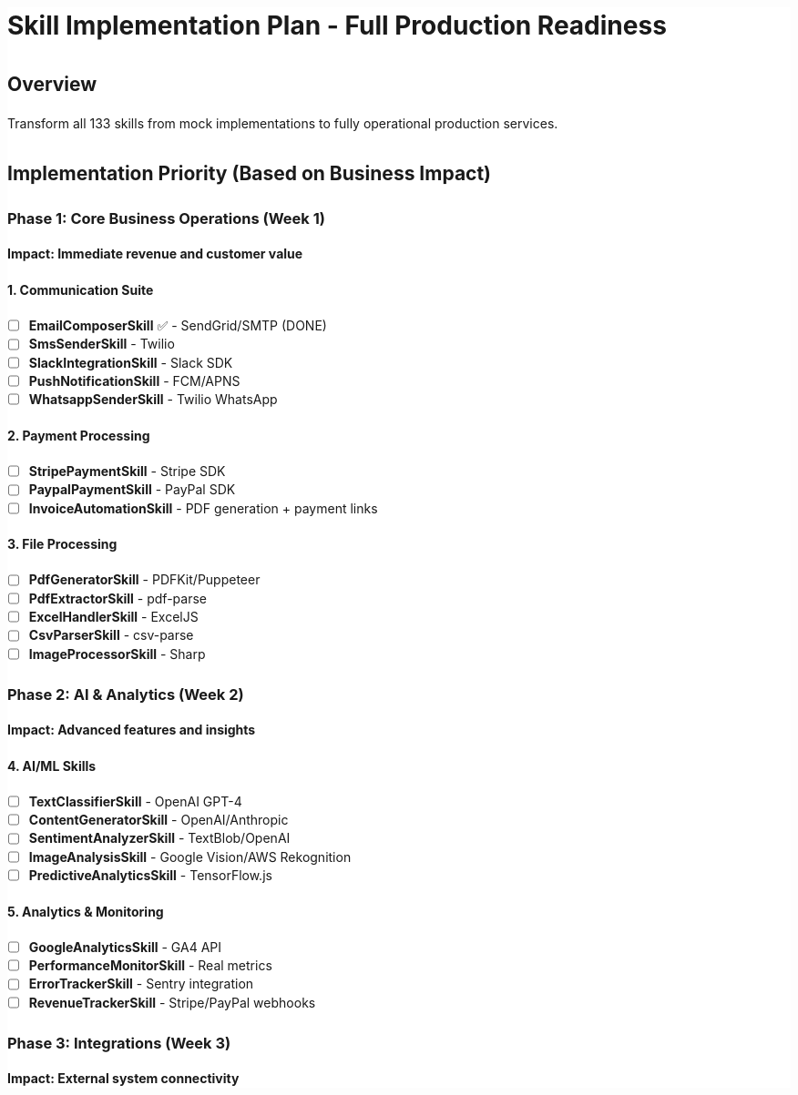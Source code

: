 # Skill Implementation Plan - Full Production Readiness

## Overview
Transform all 133 skills from mock implementations to fully operational production services.

## Implementation Priority (Based on Business Impact)

### Phase 1: Core Business Operations (Week 1)
**Impact: Immediate revenue and customer value**

#### 1. Communication Suite
- [ ] **EmailComposerSkill** ✅ - SendGrid/SMTP (DONE)
- [ ] **SmsSenderSkill** - Twilio
- [ ] **SlackIntegrationSkill** - Slack SDK
- [ ] **PushNotificationSkill** - FCM/APNS
- [ ] **WhatsappSenderSkill** - Twilio WhatsApp

#### 2. Payment Processing
- [ ] **StripePaymentSkill** - Stripe SDK
- [ ] **PaypalPaymentSkill** - PayPal SDK
- [ ] **InvoiceAutomationSkill** - PDF generation + payment links

#### 3. File Processing
- [ ] **PdfGeneratorSkill** - PDFKit/Puppeteer
- [ ] **PdfExtractorSkill** - pdf-parse
- [ ] **ExcelHandlerSkill** - ExcelJS
- [ ] **CsvParserSkill** - csv-parse
- [ ] **ImageProcessorSkill** - Sharp

### Phase 2: AI & Analytics (Week 2)
**Impact: Advanced features and insights**

#### 4. AI/ML Skills
- [ ] **TextClassifierSkill** - OpenAI GPT-4
- [ ] **ContentGeneratorSkill** - OpenAI/Anthropic
- [ ] **SentimentAnalyzerSkill** - TextBlob/OpenAI
- [ ] **ImageAnalysisSkill** - Google Vision/AWS Rekognition
- [ ] **PredictiveAnalyticsSkill** - TensorFlow.js

#### 5. Analytics & Monitoring
- [ ] **GoogleAnalyticsSkill** - GA4 API
- [ ] **PerformanceMonitorSkill** - Real metrics
- [ ] **ErrorTrackerSkill** - Sentry integration
- [ ] **RevenueTrackerSkill** - Stripe/PayPal webhooks

### Phase 3: Integrations (Week 3)
**Impact: External system connectivity**
